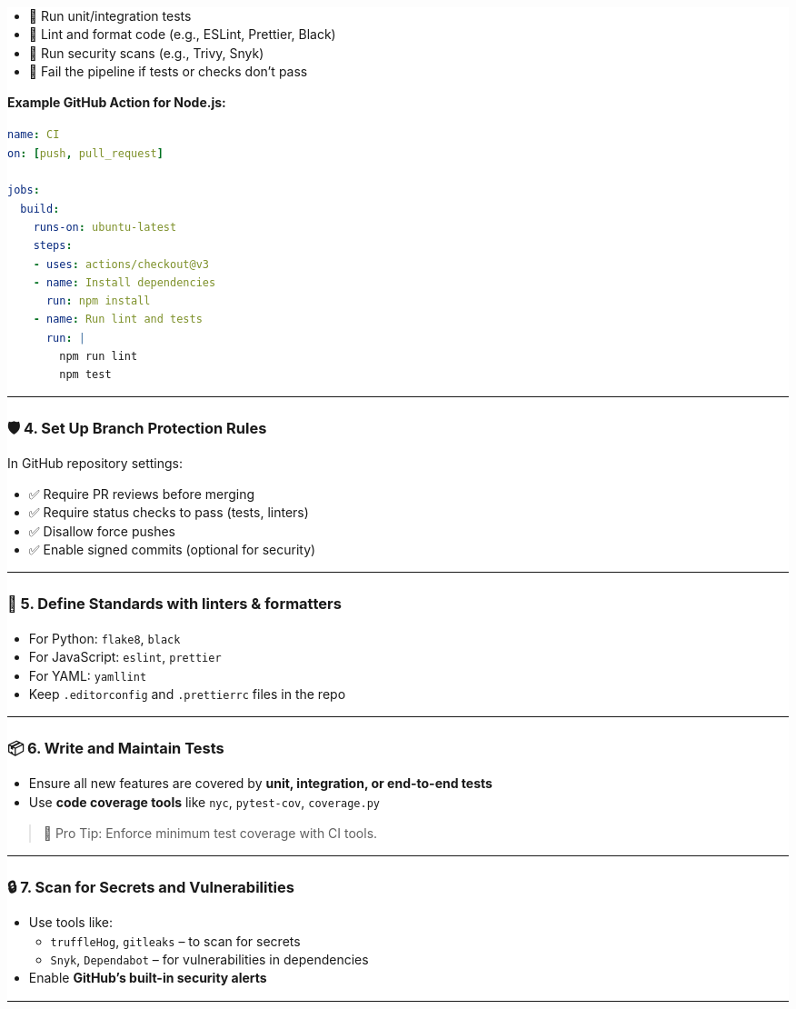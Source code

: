 - 🧪 Run unit/integration tests
- 🔎 Lint and format code (e.g., ESLint, Prettier, Black)
- 🧯 Run security scans (e.g., Trivy, Snyk)
- 🚨 Fail the pipeline if tests or checks don’t pass

**Example GitHub Action for Node.js:**

```yaml
name: CI
on: [push, pull_request]

jobs:
  build:
    runs-on: ubuntu-latest
    steps:
    - uses: actions/checkout@v3
    - name: Install dependencies
      run: npm install
    - name: Run lint and tests
      run: |
        npm run lint
        npm test
```

---

### 🛡️ 4. **Set Up Branch Protection Rules**
In GitHub repository settings:

- ✅ Require PR reviews before merging
- ✅ Require status checks to pass (tests, linters)
- ✅ Disallow force pushes
- ✅ Enable signed commits (optional for security)

---

### 📄 5. **Define Standards with linters & formatters**
- For Python: `flake8`, `black`
- For JavaScript: `eslint`, `prettier`
- For YAML: `yamllint`
- Keep `.editorconfig` and `.prettierrc` files in the repo

---

### 📦 6. **Write and Maintain Tests**
- Ensure all new features are covered by **unit, integration, or end-to-end tests**
- Use **code coverage tools** like `nyc`, `pytest-cov`, `coverage.py`

> 🧠 Pro Tip: Enforce minimum test coverage with CI tools.

---

### 🔒 7. **Scan for Secrets and Vulnerabilities**
- Use tools like:
  - `truffleHog`, `gitleaks` – to scan for secrets
  - `Snyk`, `Dependabot` – for vulnerabilities in dependencies
- Enable **GitHub’s built-in security alerts**

---